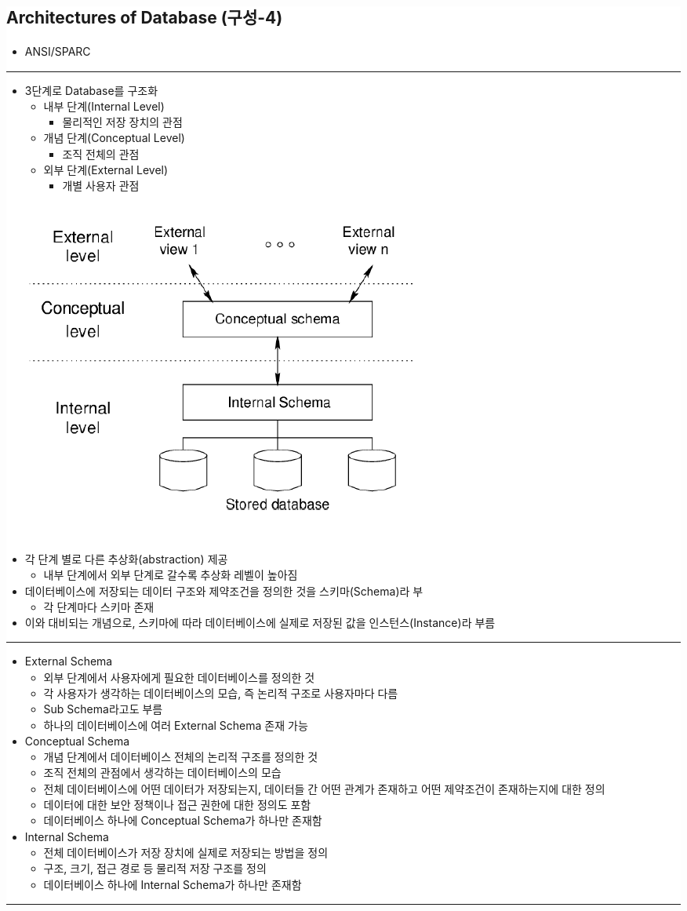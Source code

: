 ## Architectures of Database (구성-4)

- ANSI/SPARC

---

- 3단계로 Database를 구조화
    - 내부 단계(Internal Level)
        - 물리적인 저장 장치의 관점
    - 개념 단계(Conceptual Level)
        - 조직 전체의 관점
    - 외부 단계(External Level)
        - 개별 사용자 관점

![Untitled](./img/Untitled%201.png)

- 각 단계 별로 다른 추상화(abstraction) 제공
    - 내부 단계에서 외부 단계로 갈수록 추상화 레벨이 높아짐
- 데이터베이스에 저장되는 데이터 구조와 제약조건을 정의한 것을 스키마(Schema)라 부
    - 각 단계마다 스키마 존재
- 이와 대비되는 개념으로, 스키마에 따라 데이터베이스에 실제로 저장된 값을 인스턴스(Instance)라 부름

---

- External Schema
    - 외부 단계에서 사용자에게 필요한 데이터베이스를 정의한 것
    - 각 사용자가 생각하는 데이터베이스의 모습, 즉 논리적 구조로 사용자마다 다름
    - Sub Schema라고도 부름
    - 하나의 데이터베이스에 여러 External Schema 존재 가능
- Conceptual Schema
    - 개념 단계에서 데이터베이스 전체의 논리적 구조를 정의한 것
    - 조직 전체의 관점에서 생각하는 데이터베이스의 모습
    - 전체 데이터베이스에 어떤 데이터가 저장되는지, 데이터들 간 어떤 관계가 존재하고 어떤 제약조건이 존재하는지에 대한 정의
    - 데이터에 대한 보안 정책이나 접근 권한에 대한 정의도 포함
    - 데이터베이스 하나에 Conceptual Schema가 하나만 존재함
- Internal Schema
    - 전체 데이터베이스가 저장 장치에 실제로 저장되는 방법을 정의
    - 구조, 크기, 접근 경로 등 물리적 저장 구조를 정의
    - 데이터베이스 하나에 Internal Schema가 하나만 존재함

---